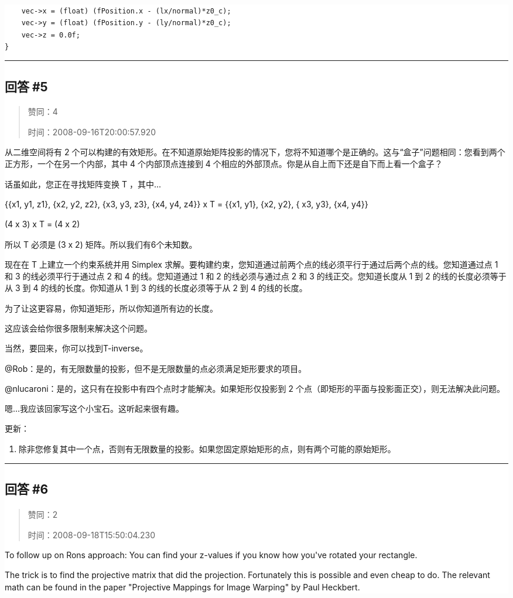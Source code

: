 ```
    vec->x = (float) (fPosition.x - (lx/normal)*z0_c);
    vec->y = (float) (fPosition.y - (ly/normal)*z0_c);
    vec->z = 0.0f;
} 
```

* * *

## 回答 #5

> 赞同：4
> 
> 时间：2008-09-16T20:00:57.920

从二维空间将有 2 个可以构建的有效矩形。在不知道原始矩阵投影的情况下，您将不知道哪个是正确的。这与“盒子”问题相同：您看到两个正方形，一个在另一个内部，其中 4 个内部顶点连接到 4 个相应的外部顶点。你是从自上而下还是自下而上看一个盒子？

话虽如此，您正在寻找矩阵变换 T ，其中...

{{x1, y1, z1}, {x2, y2, z2}, {x3, y3, z3}, {x4, y4, z4}} x T = {{x1, y1}, {x2, y2}, { x3, y3}, {x4, y4}}

(4 x 3) x T = (4 x 2)

所以 T 必须是 (3 x 2) 矩阵。所以我们有6个未知数。

现在在 T 上建立一个约束系统并用 Simplex 求解。要构建约束，您知道通过前两个点的线必须平行于通过后两个点的线。您知道通过点 1 和 3 的线必须平行于通过点 2 和 4 的线。您知道通过 1 和 2 的线必须与通过点 2 和 3 的线正交。您知道长度从 1 到 2 的线的长度必须等于从 3 到 4 的线的长度。你知道从 1 到 3 的线的长度必须等于从 2 到 4 的线的长度。

为了让这更容易，你知道矩形，所以你知道所有边的长度。

这应该会给你很多限制来解决这个问题。

当然，要回来，你可以找到T-inverse。

@Rob：是的，有无限数量的投影，但不是无限数量的点必须满足矩形要求的项目。

@nlucaroni：是的，这只有在投影中有四个点时才能解决。如果矩形仅投影到 2 个点（即矩形的平面与投影面正交），则无法解决此问题。

嗯...我应该回家写这个小宝石。这听起来很有趣。

更新：

1.  除非您修复其中一个点，否则有无限数量的投影。如果您固定原始矩形的点，则有两个可能的原始矩形。

* * *

## 回答 #6

> 赞同：2
> 
> 时间：2008-09-18T15:50:04.230

To follow up on Rons approach: You can find your z-values if you know how you've rotated your rectangle.

The trick is to find the projective matrix that did the projection. Fortunately this is possible and even cheap to do. The relevant math can be found in the paper "Projective Mappings for Image Warping" by Paul Heckbert.
